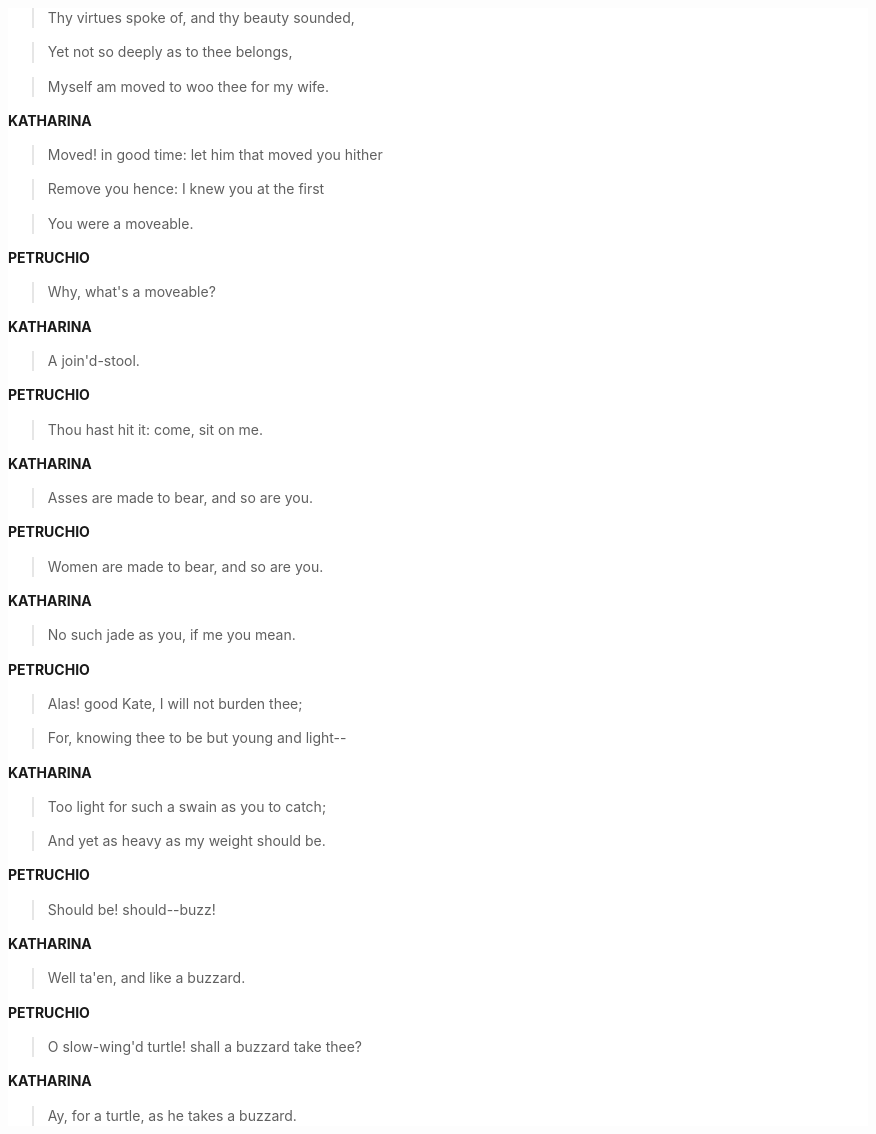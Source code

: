 > Thy virtues spoke of, and thy beauty sounded,  

> Yet not so deeply as to thee belongs,  

> Myself am moved to woo thee for my wife.  

**KATHARINA**

> Moved! in good time: let him that moved you hither  

> Remove you hence: I knew you at the first  

> You were a moveable.  

**PETRUCHIO**

> Why, what's a moveable?  

**KATHARINA**

> A join'd-stool.  

**PETRUCHIO**

> Thou hast hit it: come, sit on me.  

**KATHARINA**

> Asses are made to bear, and so are you.  

**PETRUCHIO**

> Women are made to bear, and so are you.  

**KATHARINA**

> No such jade as you, if me you mean.  

**PETRUCHIO**

> Alas! good Kate, I will not burden thee;  

> For, knowing thee to be but young and light--  

**KATHARINA**

> Too light for such a swain as you to catch;  

> And yet as heavy as my weight should be.  

**PETRUCHIO**

> Should be! should--buzz!  

**KATHARINA**

> Well ta'en, and like a buzzard.  

**PETRUCHIO**

> O slow-wing'd turtle! shall a buzzard take thee?  

**KATHARINA**

> Ay, for a turtle, as he takes a buzzard.  
